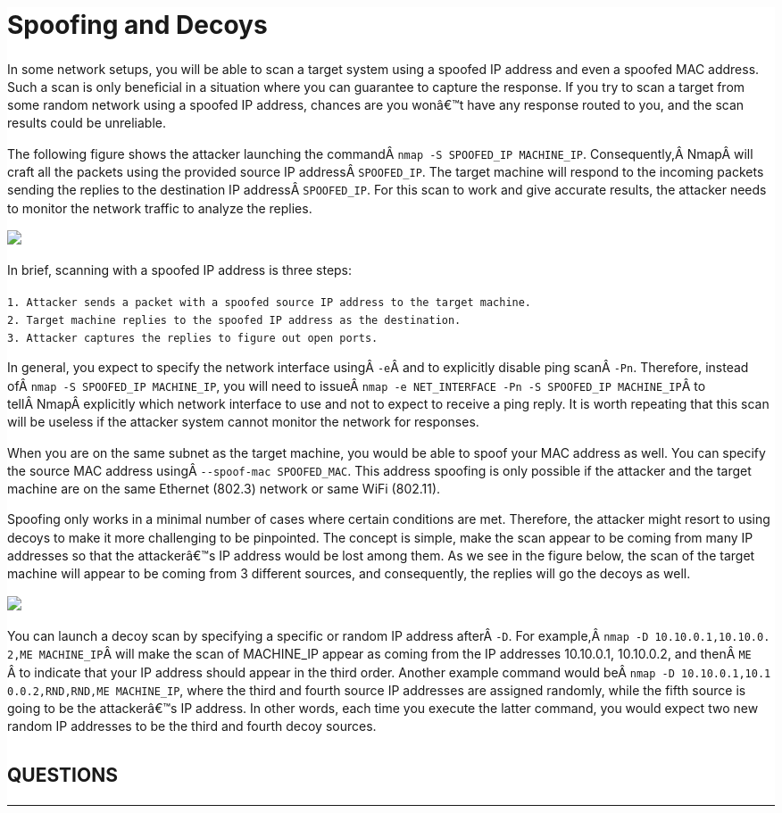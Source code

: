 
# Spoofing and Decoys

In some network setups, you will be able to scan a target system using a spoofed IP address and even a spoofed MAC address. Such a scan is only beneficial in a situation where you can guarantee to capture the response. If you try to scan a target from some random network using a spoofed IP address, chances are you wonâ€™t have any response routed to you, and the scan results could be unreliable.

The following figure shows the attacker launching the commandÂ `nmap -S SPOOFED_IP MACHINE_IP`. Consequently,Â NmapÂ will craft all the packets using the provided source IP addressÂ `SPOOFED_IP`. The target machine will respond to the incoming packets sending the replies to the destination IP addressÂ `SPOOFED_IP`. For this scan to work and give accurate results, the attacker needs to monitor the network traffic to analyze the replies.

![](https://tryhackme-images.s3.amazonaws.com/user-uploads/5f04259cf9bf5b57aed2c476/room-content/45b982d501fd26deb2b381059b16f80c.png)

In brief, scanning with a spoofed IP address is three steps:

```ad-important
1. Attacker sends a packet with a spoofed source IP address to the target machine.
2. Target machine replies to the spoofed IP address as the destination.
3. Attacker captures the replies to figure out open ports.
```

In general, you expect to specify the network interface usingÂ `-e`Â and to explicitly disable ping scanÂ `-Pn`. Therefore, instead ofÂ `nmap -S SPOOFED_IP MACHINE_IP`, you will need to issueÂ `nmap -e NET_INTERFACE -Pn -S SPOOFED_IP MACHINE_IP`Â to tellÂ NmapÂ explicitly which network interface to use and not to expect to receive a ping reply. It is worth repeating that this scan will be useless if the attacker system cannot monitor the network for responses.

When you are on the same subnet as the target machine, you would be able to spoof your MAC address as well. You can specify the source MAC address usingÂ `--spoof-mac SPOOFED_MAC`. This address spoofing is only possible if the attacker and the target machine are on the same Ethernet (802.3) network or same WiFi (802.11).

Spoofing only works in a minimal number of cases where certain conditions are met. Therefore, the attacker might resort to using decoys to make it more challenging to be pinpointed. The concept is simple, make the scan appear to be coming from many IP addresses so that the attackerâ€™s IP address would be lost among them. As we see in the figure below, the scan of the target machine will appear to be coming from 3 different sources, and consequently, the replies will go the decoys as well.

![](https://tryhackme-images.s3.amazonaws.com/user-uploads/5f04259cf9bf5b57aed2c476/room-content/754fc455556a424ca83f512665beaf7d.png)

You can launch a decoy scan by specifying a specific or random IP address afterÂ `-D`. For example,Â `nmap -D 10.10.0.1,10.10.0.2,ME MACHINE_IP`Â will make the scan of MACHINE_IP appear as coming from the IP addresses 10.10.0.1, 10.10.0.2, and thenÂ `ME`Â to indicate that your IP address should appear in the third order. Another example command would beÂ `nmap -D 10.10.0.1,10.10.0.2,RND,RND,ME MACHINE_IP`, where the third and fourth source IP addresses are assigned randomly, while the fifth source is going to be the attackerâ€™s IP address. In other words, each time you execute the latter command, you would expect two new random IP addresses to be the third and fourth decoy sources.

## QUESTIONS

---